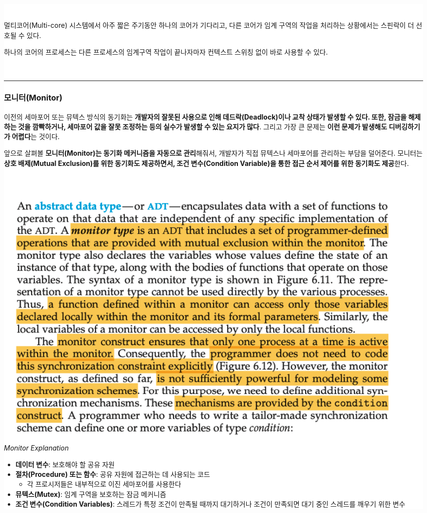 <br>

멀티코어(Multi-core) 시스템에서 아주 짧은 주기동안 하나의 코어가 기다리고, 다른 코어가 임계 구역의 작업을 처리하는 상황에서는 스핀락이 더 선호될 수 있다.

하나의 코어의 프로세스는 다른 프로세스의 임계구역 작업이 끝나자마자 컨텍스트 스위칭 없이 바로 사용할 수 있다.

<br>

---

### 모니터(Monitor)

이전의 세마포어 또는 뮤텍스 방식의 동기화는 **개발자의 잘못된 사용으로 인해 데드락(Deadlock)이나 교착 상태가 발생할 수 있다. 또한, 잠금을 해제하는 것을 깜빡하거나, 세마포어 값을 잘못 조정하는 등의 실수가 발생할 수 있는 요지가 많다**. 그리고 가장 큰 문제는 **이런 문제가 발생해도 디버깅하기가 어렵다**는 것이다.

앞으로 살펴볼 **모니터(Monitor)는 동기화 메커니즘을 자동으로 관리**해줘서, 개발자가 직접 뮤텍스나 세마포어를 관리하는 부담을 덜어준다. 모니터는 **상호 배제(Mutual Exclusion)를 위한 동기화도 제공하면서, 조건 변수(Condition Variable)을 통한 접근 순서 제어를 위한 동기화도 제공**한다.

<br>

![monitor-exp](../post_images/2023-08-07-os-04-synchronization/monitor-exp.png)_Monitor Explanation_

* **데이터 변수**: 보호해야 할 공유 자원
* **절차(Procedure) 또는 함수**: 공유 자원에 접근하는 데 사용되는 코드
  * 각 프로시저들은 내부적으로 이진 세마포어를 사용한다
* **뮤텍스(Mutex)**: 임계 구역을 보호하는 잠금 메커니즘
* **조건 변수(Condition Variables)**: 스레드가 특정 조건이 만족될 때까지 대기하거나 조건이 만족되면 대기 중인 스레드를 깨우기 위한 변수

<b>
